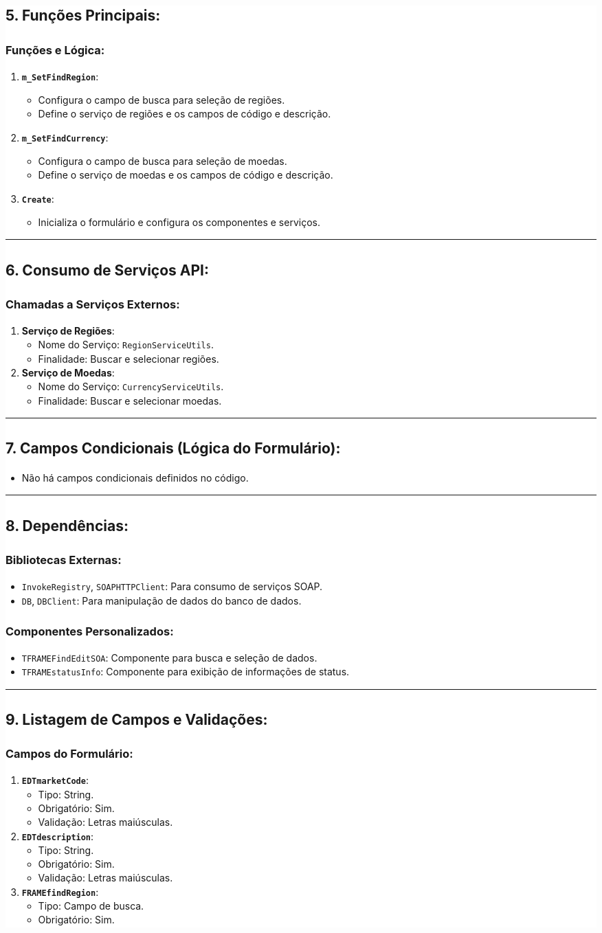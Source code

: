 
## 5. Funções Principais:

### Funções e Lógica:
1. **`m_SetFindRegion`**:
   - Configura o campo de busca para seleção de regiões.
   - Define o serviço de regiões e os campos de código e descrição.

2. **`m_SetFindCurrency`**:
   - Configura o campo de busca para seleção de moedas.
   - Define o serviço de moedas e os campos de código e descrição.

3. **`Create`**:
   - Inicializa o formulário e configura os componentes e serviços.

---

## 6. Consumo de Serviços API:

### Chamadas a Serviços Externos:
1. **Serviço de Regiões**:
   - Nome do Serviço: `RegionServiceUtils`.
   - Finalidade: Buscar e selecionar regiões.
2. **Serviço de Moedas**:
   - Nome do Serviço: `CurrencyServiceUtils`.
   - Finalidade: Buscar e selecionar moedas.

---

## 7. Campos Condicionais (Lógica do Formulário):

- Não há campos condicionais definidos no código.

---

## 8. Dependências:

### Bibliotecas Externas:
- `InvokeRegistry`, `SOAPHTTPClient`: Para consumo de serviços SOAP.
- `DB`, `DBClient`: Para manipulação de dados do banco de dados.

### Componentes Personalizados:
- `TFRAMEFindEditSOA`: Componente para busca e seleção de dados.
- `TFRAMEstatusInfo`: Componente para exibição de informações de status.

---

## 9. Listagem de Campos e Validações:

### Campos do Formulário:
1. **`EDTmarketCode`**:
   - Tipo: String.
   - Obrigatório: Sim.
   - Validação: Letras maiúsculas.
2. **`EDTdescription`**:
   - Tipo: String.
   - Obrigatório: Sim.
   - Validação: Letras maiúsculas.
3. **`FRAMEfindRegion`**:
   - Tipo: Campo de busca.
   - Obrigatório: Sim.